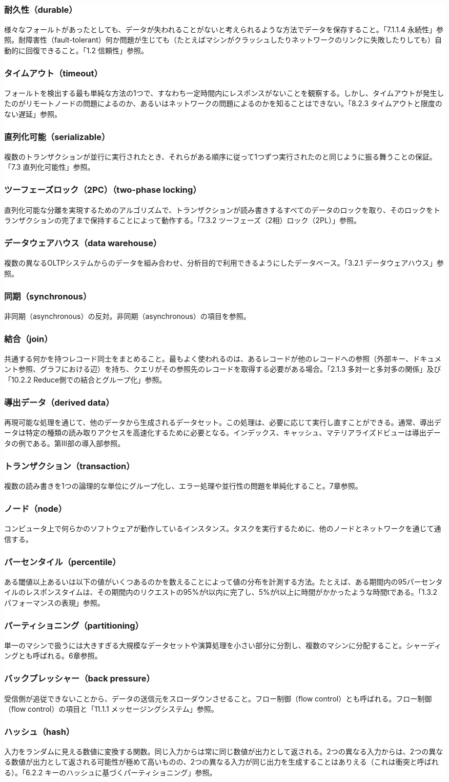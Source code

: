 ### 耐久性（durable）
様々なフォールトがあったとしても、データが失われることがないと考えられるような方法でデータを保存すること。「7.1.1.4 永続性」参照。耐障害性（fault-tolerant）何か問題が生じても（たとえばマシンがクラッシュしたりネットワークのリンクに失敗したりしても）自動的に回復できること。「1.2 信頼性」参照。

### タイムアウト（timeout）
フォールトを検出する最も単純な方法の1つで、すなわち一定時間内にレスポンスがないことを観察する。しかし、タイムアウトが発生したのがリモートノードの問題によるのか、あるいはネットワークの問題によるのかを知ることはできない。「8.2.3 タイムアウトと限度のない遅延」参照。

### 直列化可能（serializable）
複数のトランザクションが並行に実行されたとき、それらがある順序に従って1つずつ実行されたのと同じように振る舞うことの保証。「7.3 直列化可能性」参照。

### ツーフェーズロック（2PC）（two-phase locking）
直列化可能な分離を実現するためのアルゴリズムで、トランザクションが読み書きするすべてのデータのロックを取り、そのロックをトランザクションの完了まで保持することによって動作する。「7.3.2 ツーフェーズ（2相）ロック（2PL）」参照。

### データウェアハウス（data warehouse）
複数の異なるOLTPシステムからのデータを組み合わせ、分析目的で利用できるようにしたデータベース。「3.2.1 データウェアハウス」参照。

### 同期（synchronous）
非同期（asynchronous）の反対。非同期（asynchronous）の項目を参照。

### 結合（join）
共通する何かを持つレコード同士をまとめること。最もよく使われるのは、あるレコードが他のレコードへの参照（外部キー、ドキュメント参照、グラフにおける辺）を持ち、クエリがその参照先のレコードを取得する必要がある場合。「2.1.3 多対一と多対多の関係」及び「10.2.2 Reduce側での結合とグループ化」参照。

### 導出データ（derived data）
再現可能な処理を通じて、他のデータから生成されるデータセット。この処理は、必要に応じて実行し直すことができる。通常、導出データは特定の種類の読み取りアクセスを高速化するために必要となる。インデックス、キャッシュ、マテリアライズドビューは導出データの例である。第Ⅲ部の導入部参照。

### トランザクション（transaction）
複数の読み書きを1つの論理的な単位にグループ化し、エラー処理や並行性の問題を単純化すること。7章参照。

### ノード（node）
コンピュータ上で何らかのソフトウェアが動作しているインスタンス。タスクを実行するために、他のノードとネットワークを通じて通信する。

### パーセンタイル（percentile）
ある閾値以上あるいは以下の値がいくつあるのかを数えることによって値の分布を計測する方法。たとえば、ある期間内の95パーセンタイルのレスポンスタイムは、その期間内のリクエストの95%がt以内に完了し、5%がt以上に時間がかかったような時間tである。「1.3.2 パフォーマンスの表現」参照。

### パーティショニング（partitioning）
単一のマシンで扱うには大きすぎる大規模なデータセットや演算処理を小さい部分に分割し、複数のマシンに分配すること。シャーディングとも呼ばれる。6章参照。

### バックプレッシャー（back pressure）
受信側が追従できないことから、データの送信元をスローダウンさせること。フロー制御（flow control）とも呼ばれる。フロー制御（flow control）の項目と「11.1.1 メッセージングシステム」参照。

### ハッシュ（hash）
入力をランダムに見える数値に変換する関数。同じ入力からは常に同じ数値が出力として返される。2つの異なる入力からは、2つの異なる数値が出力として返される可能性が極めて高いものの、2つの異なる入力が同じ出力を生成することはありえる（これは衝突と呼ばれる）。「6.2.2 キーのハッシュに基づくパーティショニング」参照。
